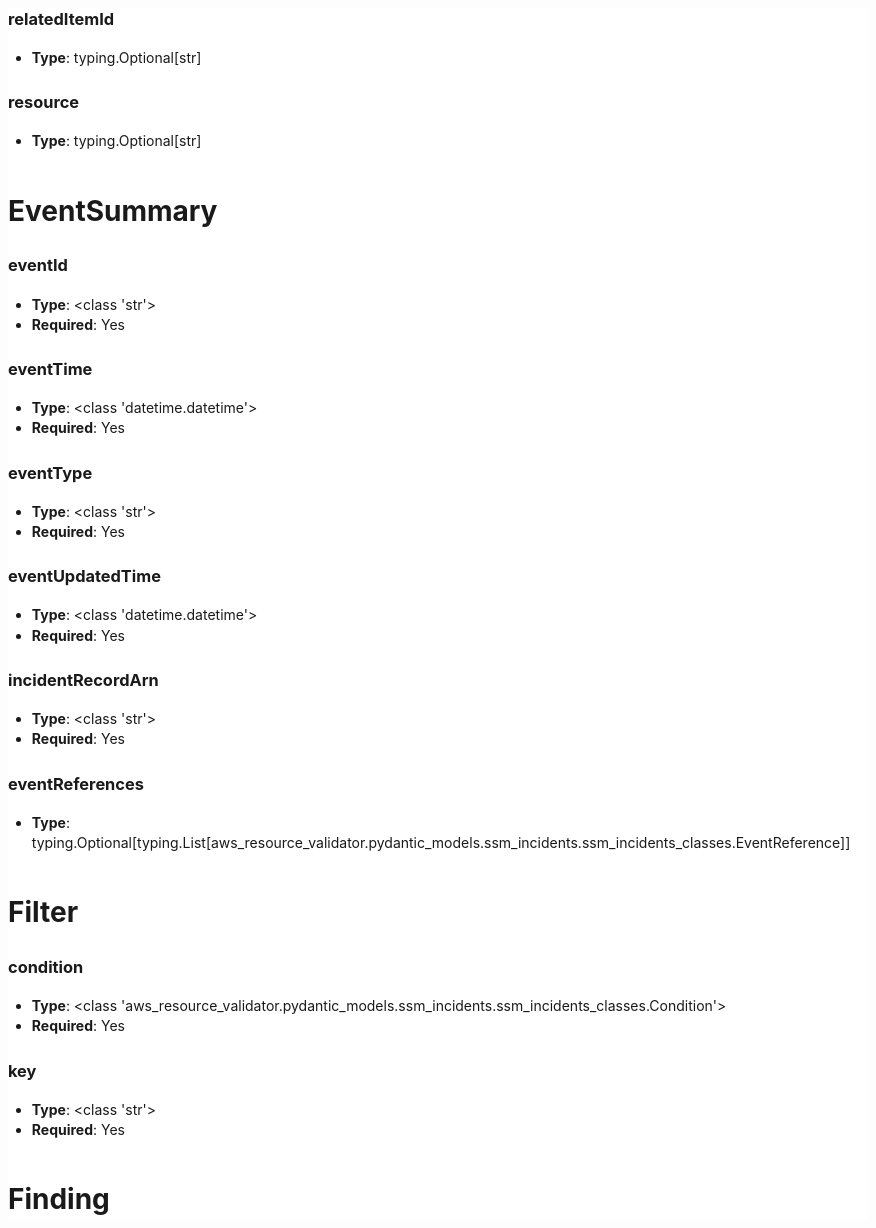 ### relatedItemId
- **Type**: typing.Optional[str]

### resource
- **Type**: typing.Optional[str]


# EventSummary

### eventId
- **Type**: <class 'str'>
- **Required**: Yes

### eventTime
- **Type**: <class 'datetime.datetime'>
- **Required**: Yes

### eventType
- **Type**: <class 'str'>
- **Required**: Yes

### eventUpdatedTime
- **Type**: <class 'datetime.datetime'>
- **Required**: Yes

### incidentRecordArn
- **Type**: <class 'str'>
- **Required**: Yes

### eventReferences
- **Type**: typing.Optional[typing.List[aws_resource_validator.pydantic_models.ssm_incidents.ssm_incidents_classes.EventReference]]


# Filter

### condition
- **Type**: <class 'aws_resource_validator.pydantic_models.ssm_incidents.ssm_incidents_classes.Condition'>
- **Required**: Yes

### key
- **Type**: <class 'str'>
- **Required**: Yes


# Finding
